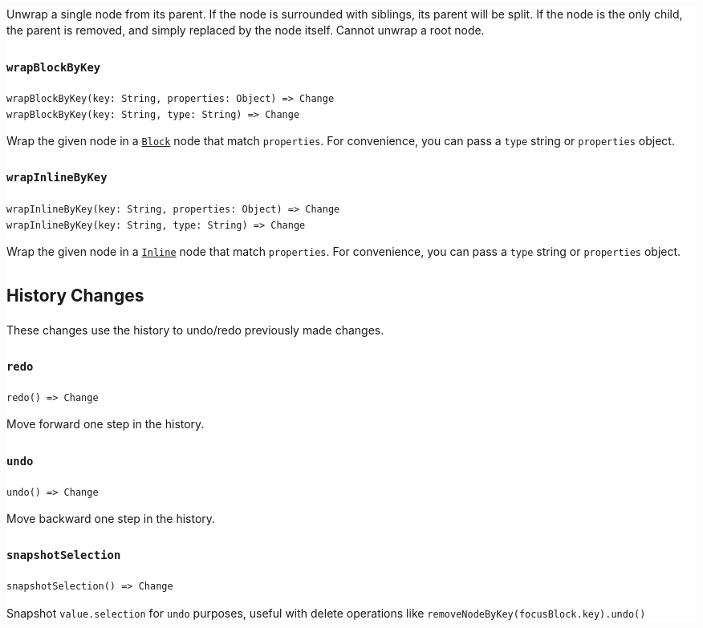 Unwrap a single node from its parent. If the node is surrounded with siblings, its parent will be split. If the node is the only child, the parent is removed, and simply replaced by the node itself. Cannot unwrap a root node.

### `wrapBlockByKey`

`wrapBlockByKey(key: String, properties: Object) => Change` <br/>
`wrapBlockByKey(key: String, type: String) => Change`

Wrap the given node in a [`Block`](./block.md) node that match `properties`. For convenience, you can pass a `type` string or `properties` object.

### `wrapInlineByKey`

`wrapInlineByKey(key: String, properties: Object) => Change` <br/>
`wrapInlineByKey(key: String, type: String) => Change`

Wrap the given node in a [`Inline`](./inline.md) node that match `properties`. For convenience, you can pass a `type` string or `properties` object.

## History Changes

These changes use the history to undo/redo previously made changes.

### `redo`

`redo() => Change`

Move forward one step in the history.

### `undo`

`undo() => Change`

Move backward one step in the history.

### `snapshotSelection`

`snapshotSelection() => Change`

Snapshot `value.selection` for `undo` purposes, useful with delete operations like `removeNodeByKey(focusBlock.key).undo()`
